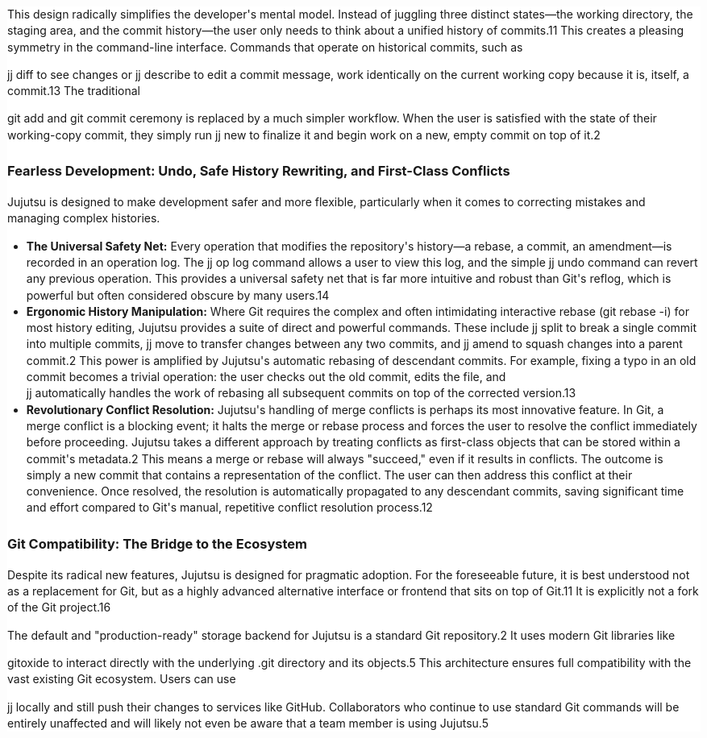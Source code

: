 This design radically simplifies the developer's mental model. Instead of juggling three distinct states—the working directory, the staging area, and the commit history—the user only needs to think about a unified history of commits.11 This creates a pleasing symmetry in the command-line interface. Commands that operate on historical commits, such as

jj diff to see changes or jj describe to edit a commit message, work identically on the current working copy because it is, itself, a commit.13 The traditional

git add and git commit ceremony is replaced by a much simpler workflow. When the user is satisfied with the state of their working-copy commit, they simply run jj new to finalize it and begin work on a new, empty commit on top of it.2

### **Fearless Development: Undo, Safe History Rewriting, and First-Class Conflicts**

Jujutsu is designed to make development safer and more flexible, particularly when it comes to correcting mistakes and managing complex histories.

* **The Universal Safety Net:** Every operation that modifies the repository's history—a rebase, a commit, an amendment—is recorded in an operation log. The jj op log command allows a user to view this log, and the simple jj undo command can revert any previous operation. This provides a universal safety net that is far more intuitive and robust than Git's reflog, which is powerful but often considered obscure by many users.14  
* **Ergonomic History Manipulation:** Where Git requires the complex and often intimidating interactive rebase (git rebase \-i) for most history editing, Jujutsu provides a suite of direct and powerful commands. These include jj split to break a single commit into multiple commits, jj move to transfer changes between any two commits, and jj amend to squash changes into a parent commit.2 This power is amplified by Jujutsu's automatic rebasing of descendant commits. For example, fixing a typo in an old commit becomes a trivial operation: the user checks out the old commit, edits the file, and  
  jj automatically handles the work of rebasing all subsequent commits on top of the corrected version.13  
* **Revolutionary Conflict Resolution:** Jujutsu's handling of merge conflicts is perhaps its most innovative feature. In Git, a merge conflict is a blocking event; it halts the merge or rebase process and forces the user to resolve the conflict immediately before proceeding. Jujutsu takes a different approach by treating conflicts as first-class objects that can be stored within a commit's metadata.2 This means a merge or rebase will always "succeed," even if it results in conflicts. The outcome is simply a new commit that contains a representation of the conflict. The user can then address this conflict at their convenience. Once resolved, the resolution is automatically propagated to any descendant commits, saving significant time and effort compared to Git's manual, repetitive conflict resolution process.12

### **Git Compatibility: The Bridge to the Ecosystem**

Despite its radical new features, Jujutsu is designed for pragmatic adoption. For the foreseeable future, it is best understood not as a replacement for Git, but as a highly advanced alternative interface or frontend that sits on top of Git.11 It is explicitly not a fork of the Git project.16

The default and "production-ready" storage backend for Jujutsu is a standard Git repository.2 It uses modern Git libraries like

gitoxide to interact directly with the underlying .git directory and its objects.5 This architecture ensures full compatibility with the vast existing Git ecosystem. Users can use

jj locally and still push their changes to services like GitHub. Collaborators who continue to use standard Git commands will be entirely unaffected and will likely not even be aware that a team member is using Jujutsu.5
